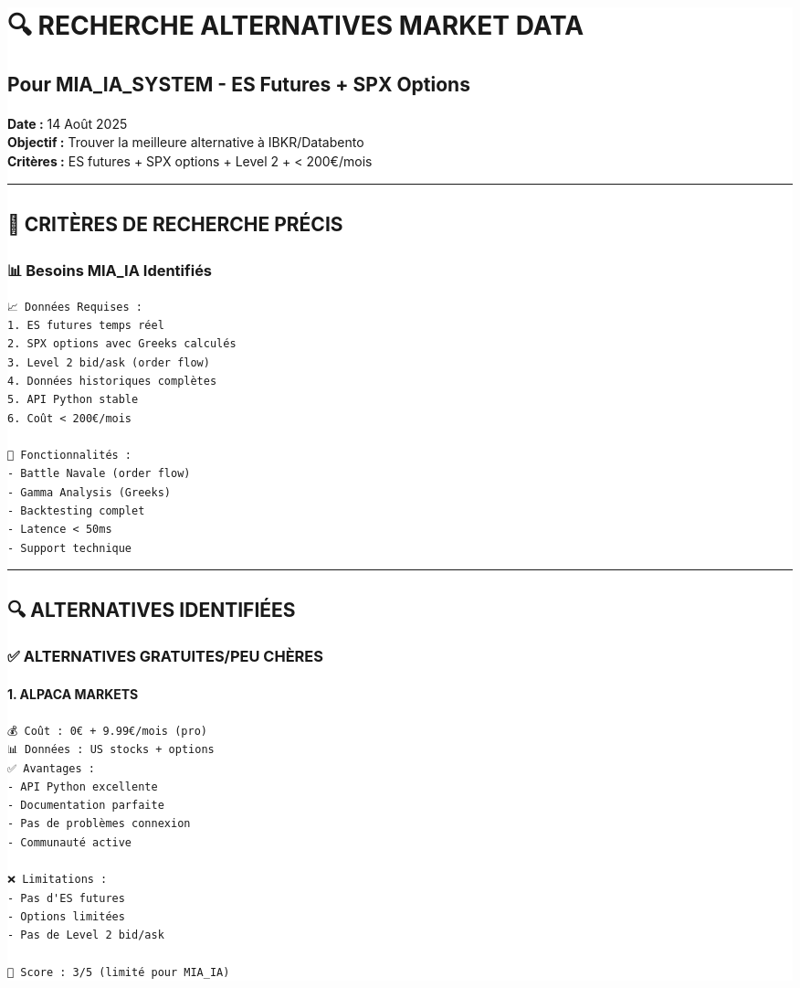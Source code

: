 # 🔍 RECHERCHE ALTERNATIVES MARKET DATA
## Pour MIA_IA_SYSTEM - ES Futures + SPX Options

**Date :** 14 Août 2025  
**Objectif :** Trouver la meilleure alternative à IBKR/Databento  
**Critères :** ES futures + SPX options + Level 2 + < 200€/mois

---

## 🎯 **CRITÈRES DE RECHERCHE PRÉCIS**

### **📊 Besoins MIA_IA Identifiés**
```
📈 Données Requises :
1. ES futures temps réel
2. SPX options avec Greeks calculés
3. Level 2 bid/ask (order flow)
4. Données historiques complètes
5. API Python stable
6. Coût < 200€/mois

🔧 Fonctionnalités :
- Battle Navale (order flow)
- Gamma Analysis (Greeks)
- Backtesting complet
- Latence < 50ms
- Support technique
```

---

## 🔍 **ALTERNATIVES IDENTIFIÉES**

### **✅ ALTERNATIVES GRATUITES/PEU CHÈRES**

#### **1. ALPACA MARKETS**
```
💰 Coût : 0€ + 9.99€/mois (pro)
📊 Données : US stocks + options
✅ Avantages :
- API Python excellente
- Documentation parfaite
- Pas de problèmes connexion
- Communauté active

❌ Limitations :
- Pas d'ES futures
- Options limitées
- Pas de Level 2 bid/ask

🎯 Score : 3/5 (limité pour MIA_IA)
```
